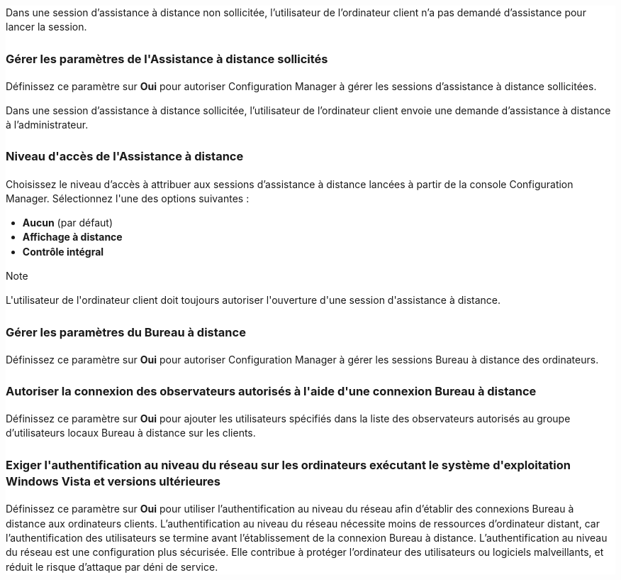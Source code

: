 Dans une session d’assistance à distance non sollicitée, l’utilisateur de l’ordinateur client n’a pas demandé d’assistance pour lancer la session.  

### <a name="manage-solicited-remote-assistance-settings"></a>Gérer les paramètres de l'Assistance à distance sollicités

Définissez ce paramètre sur **Oui** pour autoriser Configuration Manager à gérer les sessions d’assistance à distance sollicitées.  

Dans une session d’assistance à distance sollicitée, l’utilisateur de l’ordinateur client envoie une demande d’assistance à distance à l’administrateur.  

### <a name="level-of-access-for-remote-assistance"></a>Niveau d'accès de l'Assistance à distance

Choisissez le niveau d’accès à attribuer aux sessions d’assistance à distance lancées à partir de la console Configuration Manager. Sélectionnez l'une des options suivantes :
- **Aucun** (par défaut)
- **Affichage à distance**
- **Contrôle intégral**

> [!NOTE]  
>  L'utilisateur de l'ordinateur client doit toujours autoriser l'ouverture d'une session d'assistance à distance.  

### <a name="manage-remote-desktop-settings"></a>Gérer les paramètres du Bureau à distance

Définissez ce paramètre sur **Oui** pour autoriser Configuration Manager à gérer les sessions Bureau à distance des ordinateurs.  

### <a name="allow-permitted-viewers-to-connect-by-using-remote-desktop-connection"></a>Autoriser la connexion des observateurs autorisés à l'aide d'une connexion Bureau à distance

Définissez ce paramètre sur **Oui** pour ajouter les utilisateurs spécifiés dans la liste des observateurs autorisés au groupe d’utilisateurs locaux Bureau à distance sur les clients.  

### <a name="require-network-level-authentication-on-computers-that-run-windows-vista-operating-system-and-later-versions"></a>Exiger l'authentification au niveau du réseau sur les ordinateurs exécutant le système d'exploitation Windows Vista et versions ultérieures

Définissez ce paramètre sur **Oui** pour utiliser l’authentification au niveau du réseau afin d’établir des connexions Bureau à distance aux ordinateurs clients. L’authentification au niveau du réseau nécessite moins de ressources d’ordinateur distant, car l’authentification des utilisateurs se termine avant l’établissement de la connexion Bureau à distance. L’authentification au niveau du réseau est une configuration plus sécurisée. Elle contribue à protéger l’ordinateur des utilisateurs ou logiciels malveillants, et réduit le risque d’attaque par déni de service.  
